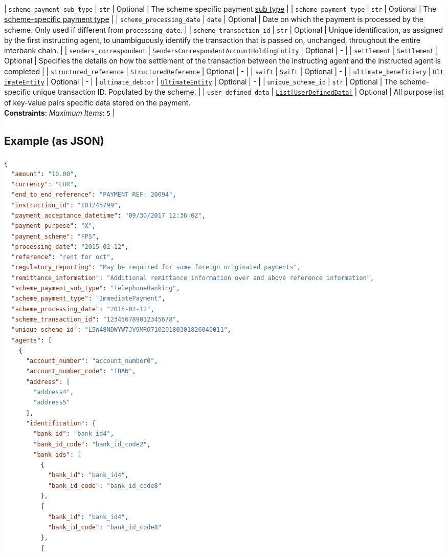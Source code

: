| `scheme_payment_sub_type` | `str` | Optional | The scheme specific payment [sub type](http://api-docs.form3.tech/api.html#enumerations-scheme-specific-payment-sub-types) |
| `scheme_payment_type` | `str` | Optional | The [scheme-specific payment type](#enumerations-scheme-payment-types) |
| `scheme_processing_date` | `date` | Optional | Date on which the payment is processed by the scheme. Only used if different from `processing_date`. |
| `scheme_transaction_id` | `str` | Optional | Unique identification, as assigned by the first instructing agent, to unambiguously identify the transaction that is passed on, unchanged, throughout the entire interbank chain. |
| `senders_correspondent` | [`SendersCorrespondentAccountHoldingEntity`](../../doc/models/senders-correspondent-account-holding-entity.md) | Optional | - |
| `settlement` | [`Settlement`](../../doc/models/settlement.md) | Optional | Specifies the details on how the settlement of the transaction between the instructing agent and the instructed agent is completed |
| `structured_reference` | [`StructuredReference`](../../doc/models/structured-reference.md) | Optional | - |
| `swift` | [`Swift`](../../doc/models/swift.md) | Optional | - |
| `ultimate_beneficiary` | [`UltimateEntity`](../../doc/models/ultimate-entity.md) | Optional | - |
| `ultimate_debtor` | [`UltimateEntity`](../../doc/models/ultimate-entity.md) | Optional | - |
| `unique_scheme_id` | `str` | Optional | The scheme-specific unique transaction ID. Populated by the scheme. |
| `user_defined_data` | [`List[UserDefinedData]`](../../doc/models/user-defined-data.md) | Optional | All purpose list of key-value pairs specific data stored on the payment.<br>**Constraints**: *Maximum Items*: `5` |

## Example (as JSON)

```json
{
  "amount": "10.00",
  "currency": "EUR",
  "end_to_end_reference": "PAYMENT REF: 20094",
  "instruction_id": "ID1245799",
  "payment_acceptance_datetime": "09/30/2017 12:36:02",
  "payment_purpose": "X",
  "payment_scheme": "FPS",
  "processing_date": "2015-02-12",
  "reference": "rent for oct",
  "regulatory_reporting": "May be required for some foreign originated payments",
  "remittance_information": "Additional remittance information over and above reference information",
  "scheme_payment_sub_type": "TelephoneBanking",
  "scheme_payment_type": "ImmediatePayment",
  "scheme_processing_date": "2015-02-12",
  "scheme_transaction_id": "123456789012345678",
  "unique_scheme_id": "L5W48NDWYW7JV9MRO71020180301826040011",
  "agents": [
    {
      "account_number": "account_number0",
      "account_number_code": "IBAN",
      "address": [
        "address4",
        "address5"
      ],
      "identification": {
        "bank_id": "bank_id4",
        "bank_id_code": "bank_id_code2",
        "bank_ids": [
          {
            "bank_id": "bank_id4",
            "bank_id_code": "bank_id_code8"
          },
          {
            "bank_id": "bank_id4",
            "bank_id_code": "bank_id_code8"
          },
          {
```